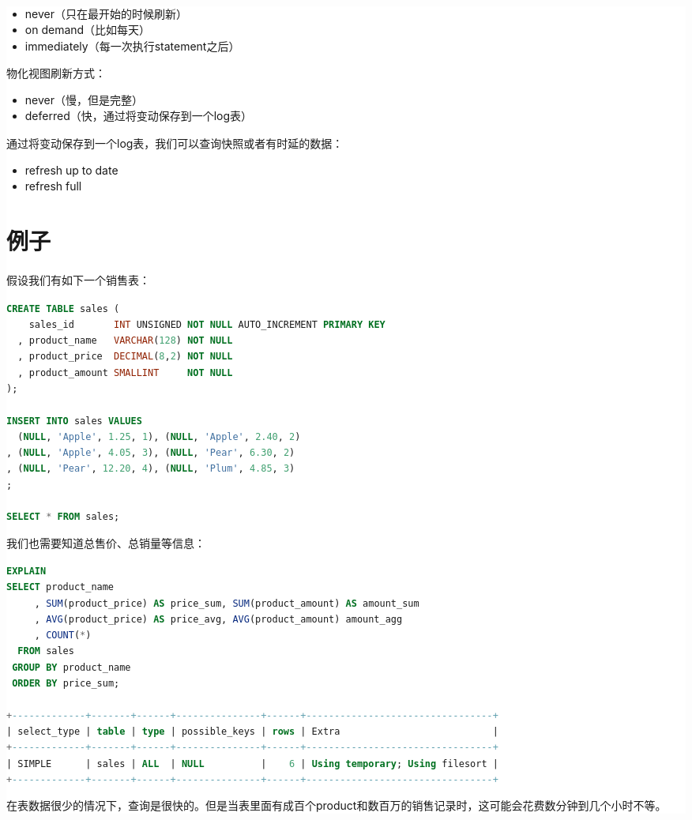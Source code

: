 * never（只在最开始的时候刷新）
* on demand（比如每天）
* immediately（每一次执行statement之后）

物化视图刷新方式：

* never（慢，但是完整）
* deferred（快，通过将变动保存到一个log表）

通过将变动保存到一个log表，我们可以查询快照或者有时延的数据：

* refresh up to date
* refresh full

# 例子

假设我们有如下一个销售表：

```sql
CREATE TABLE sales (
    sales_id       INT UNSIGNED NOT NULL AUTO_INCREMENT PRIMARY KEY
  , product_name   VARCHAR(128) NOT NULL
  , product_price  DECIMAL(8,2) NOT NULL
  , product_amount SMALLINT     NOT NULL
);

INSERT INTO sales VALUES
  (NULL, 'Apple', 1.25, 1), (NULL, 'Apple', 2.40, 2)
, (NULL, 'Apple', 4.05, 3), (NULL, 'Pear', 6.30, 2)
, (NULL, 'Pear', 12.20, 4), (NULL, 'Plum', 4.85, 3)
;

SELECT * FROM sales;
```

我们也需要知道总售价、总销量等信息：

```sql
EXPLAIN
SELECT product_name
     , SUM(product_price) AS price_sum, SUM(product_amount) AS amount_sum
     , AVG(product_price) AS price_avg, AVG(product_amount) amount_agg
     , COUNT(*)
  FROM sales
 GROUP BY product_name
 ORDER BY price_sum;

+-------------+-------+------+---------------+------+---------------------------------+
| select_type | table | type | possible_keys | rows | Extra                           |
+-------------+-------+------+---------------+------+---------------------------------+
| SIMPLE      | sales | ALL  | NULL          |    6 | Using temporary; Using filesort |
+-------------+-------+------+---------------+------+---------------------------------+
```

在表数据很少的情况下，查询是很快的。但是当表里面有成百个product和数百万的销售记录时，这可能会花费数分钟到几个小时不等。
